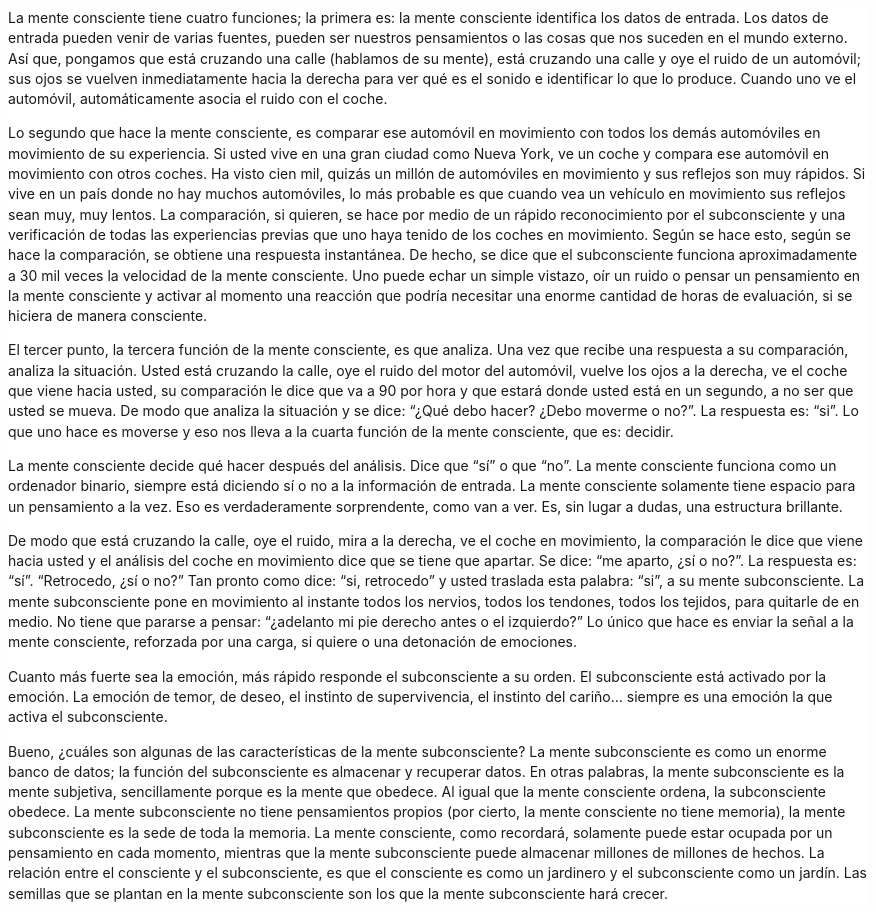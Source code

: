 La mente consciente tiene cuatro funciones; la primera es: la mente consciente identifica los datos de entrada. Los datos de entrada pueden venir de varias fuentes, pueden ser nuestros pensamientos o las cosas que nos suceden en el mundo externo. Así que, pongamos que está cruzando una calle (hablamos de su mente), está cruzando una calle y oye el ruido de un automóvil; sus ojos se vuelven inmediatamente hacia la derecha para ver qué es el sonido e identificar lo que lo produce. Cuando uno ve el automóvil, automáticamente asocia el ruido con el coche.

Lo segundo que hace la mente consciente, es comparar ese automóvil en movimiento con todos los demás automóviles en movimiento de su experiencia. Si usted vive en una gran ciudad como Nueva York, ve un coche y compara ese automóvil en movimiento con otros coches. Ha visto cien mil, quizás un millón de automóviles en movimiento y sus reflejos son muy rápidos. Si vive en un país donde no hay muchos automóviles, lo más probable es que cuando vea un vehículo en movimiento sus reflejos sean muy, muy lentos. La comparación, si quieren, se hace por medio de un rápido reconocimiento por el subconsciente y una verificación de todas las experiencias previas que uno haya tenido de los coches en movimiento. Según se hace esto, según se hace la comparación, se obtiene una respuesta instantánea. De hecho, se dice que el subconsciente funciona aproximadamente a 30 mil veces la velocidad de la mente consciente. Uno puede echar un simple vistazo, oír un ruido o pensar un pensamiento en la mente consciente y activar al momento una reacción que podría necesitar una enorme cantidad de horas de evaluación, si se hiciera de manera consciente.

El tercer punto, la tercera función de la mente consciente, es que analiza. Una vez que recibe una respuesta a su comparación, analiza la situación. Usted está cruzando la calle, oye el ruido del motor del automóvil, vuelve los ojos a la derecha, ve el coche que viene hacia usted, su comparación le dice que va a 90 por hora y que estará donde usted está en un segundo, a no ser que usted se mueva. De modo que analiza la situación y se dice: “¿Qué debo hacer? ¿Debo moverme o no?”. La respuesta es: “si”. Lo que uno hace es moverse y eso nos lleva a la cuarta función de la mente consciente, que es: decidir.

La mente consciente decide qué hacer después del análisis. Dice que “sí” o que “no”. La mente consciente funciona como un ordenador binario, siempre está diciendo sí o no a la información de entrada. La mente consciente solamente tiene espacio para un pensamiento a la vez. Eso es verdaderamente sorprendente, como van a ver. Es, sin lugar a dudas, una estructura brillante.

De modo que está cruzando la calle, oye el ruido, mira a la derecha, ve el coche en movimiento, la comparación le dice que viene hacia usted y el análisis del coche en movimiento dice que se tiene que apartar. Se dice: “me aparto, ¿sí o no?”. La respuesta es: “sí”. “Retrocedo, ¿sí o no?” Tan pronto como dice: “si, retrocedo” y usted traslada esta palabra: “si”, a su mente subconsciente. La mente subconsciente pone en movimiento al instante todos los nervios, todos los tendones, todos los tejidos, para quitarle de en medio. No tiene que pararse a pensar: “¿adelanto mi pie derecho antes o el izquierdo?” Lo único que hace es enviar la señal a la mente consciente, reforzada por una carga, si quiere o una detonación de emociones.

Cuanto más fuerte sea la emoción, más rápido responde el subconsciente a su orden. El subconsciente está activado por la emoción. La emoción de temor, de deseo, el instinto de supervivencia, el instinto del cariño… siempre es una emoción la que activa el subconsciente.

Bueno, ¿cuáles son algunas de las características de la mente subconsciente? La mente subconsciente es como un enorme banco de datos; la función del subconsciente es almacenar y recuperar datos. En otras palabras, la mente subconsciente es la mente subjetiva, sencillamente porque es la mente que obedece. Al igual que la mente consciente ordena, la subconsciente obedece. La mente subconsciente no tiene pensamientos propios (por cierto, la mente consciente no tiene memoria), la mente subconsciente es la sede de toda la memoria. La mente consciente, como recordará, solamente puede estar ocupada por un pensamiento en cada momento, mientras que la mente subconsciente puede almacenar millones de millones de hechos. La relación entre el consciente y el subconsciente, es que el consciente es como un jardinero y el subconsciente como un jardín. Las semillas que se plantan en la mente subconsciente son los que la mente subconsciente hará crecer.
